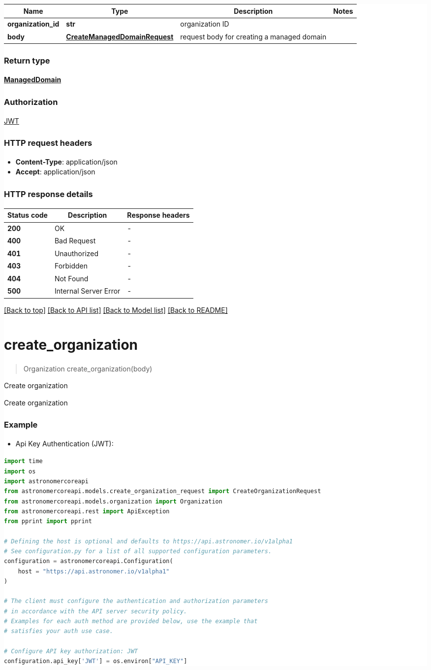 Name | Type | Description  | Notes
------------- | ------------- | ------------- | -------------
 **organization_id** | **str**| organization ID | 
 **body** | [**CreateManagedDomainRequest**](CreateManagedDomainRequest.md)| request body for creating a managed domain | 

### Return type

[**ManagedDomain**](ManagedDomain.md)

### Authorization

[JWT](../README.md#JWT)

### HTTP request headers

 - **Content-Type**: application/json
 - **Accept**: application/json

### HTTP response details
| Status code | Description | Response headers |
|-------------|-------------|------------------|
**200** | OK |  -  |
**400** | Bad Request |  -  |
**401** | Unauthorized |  -  |
**403** | Forbidden |  -  |
**404** | Not Found |  -  |
**500** | Internal Server Error |  -  |

[[Back to top]](#) [[Back to API list]](../README.md#documentation-for-api-endpoints) [[Back to Model list]](../README.md#documentation-for-models) [[Back to README]](../README.md)

# **create_organization**
> Organization create_organization(body)

Create organization

Create organization

### Example

* Api Key Authentication (JWT):
```python
import time
import os
import astronomercoreapi
from astronomercoreapi.models.create_organization_request import CreateOrganizationRequest
from astronomercoreapi.models.organization import Organization
from astronomercoreapi.rest import ApiException
from pprint import pprint

# Defining the host is optional and defaults to https://api.astronomer.io/v1alpha1
# See configuration.py for a list of all supported configuration parameters.
configuration = astronomercoreapi.Configuration(
    host = "https://api.astronomer.io/v1alpha1"
)

# The client must configure the authentication and authorization parameters
# in accordance with the API server security policy.
# Examples for each auth method are provided below, use the example that
# satisfies your auth use case.

# Configure API key authorization: JWT
configuration.api_key['JWT'] = os.environ["API_KEY"]

```